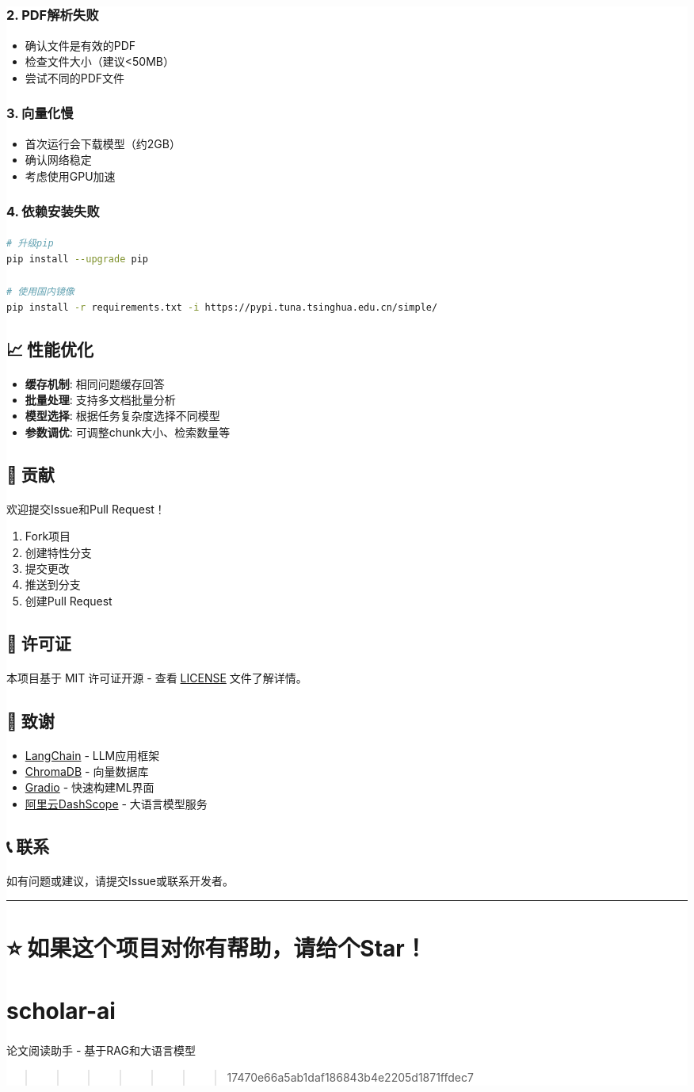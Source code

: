 ### 2. PDF解析失败
- 确认文件是有效的PDF
- 检查文件大小（建议<50MB）
- 尝试不同的PDF文件

### 3. 向量化慢
- 首次运行会下载模型（约2GB）
- 确认网络稳定
- 考虑使用GPU加速

### 4. 依赖安装失败
```bash
# 升级pip
pip install --upgrade pip

# 使用国内镜像
pip install -r requirements.txt -i https://pypi.tuna.tsinghua.edu.cn/simple/
```

## 📈 性能优化

- **缓存机制**: 相同问题缓存回答
- **批量处理**: 支持多文档批量分析
- **模型选择**: 根据任务复杂度选择不同模型
- **参数调优**: 可调整chunk大小、检索数量等

## 🤝 贡献

欢迎提交Issue和Pull Request！

1. Fork项目
2. 创建特性分支
3. 提交更改
4. 推送到分支
5. 创建Pull Request

## 📄 许可证

本项目基于 MIT 许可证开源 - 查看 [LICENSE](LICENSE) 文件了解详情。

## 🙏 致谢

- [LangChain](https://github.com/langchain-ai/langchain) - LLM应用框架
- [ChromaDB](https://github.com/chroma-core/chroma) - 向量数据库
- [Gradio](https://github.com/gradio-app/gradio) - 快速构建ML界面
- [阿里云DashScope](https://dashscope.aliyun.com/) - 大语言模型服务

## 📞 联系

如有问题或建议，请提交Issue或联系开发者。

---

⭐ 如果这个项目对你有帮助，请给个Star！
=======
# scholar-ai
论文阅读助手 - 基于RAG和大语言模型
>>>>>>> 17470e66a5ab1daf186843b4e2205d1871ffdec7
